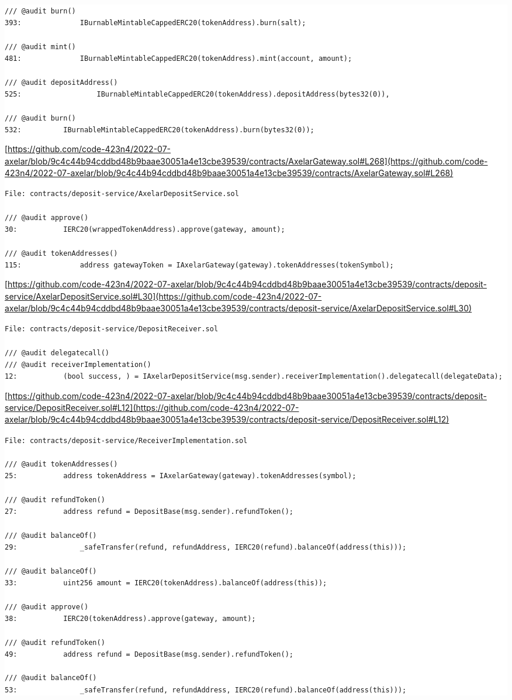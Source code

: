     /// @audit burn()
    393:              IBurnableMintableCappedERC20(tokenAddress).burn(salt);
    
    /// @audit mint()
    481:              IBurnableMintableCappedERC20(tokenAddress).mint(account, amount);
    
    /// @audit depositAddress()
    525:                  IBurnableMintableCappedERC20(tokenAddress).depositAddress(bytes32(0)),
    
    /// @audit burn()
    532:          IBurnableMintableCappedERC20(tokenAddress).burn(bytes32(0));

[https://github.com/code-423n4/2022-07-axelar/blob/9c4c44b94cddbd48b9baae30051a4e13cbe39539/contracts/AxelarGateway.sol#L268](https://github.com/code-423n4/2022-07-axelar/blob/9c4c44b94cddbd48b9baae30051a4e13cbe39539/contracts/AxelarGateway.sol#L268)

    File: contracts/deposit-service/AxelarDepositService.sol
    
    /// @audit approve()
    30:           IERC20(wrappedTokenAddress).approve(gateway, amount);
    
    /// @audit tokenAddresses()
    115:              address gatewayToken = IAxelarGateway(gateway).tokenAddresses(tokenSymbol);

[https://github.com/code-423n4/2022-07-axelar/blob/9c4c44b94cddbd48b9baae30051a4e13cbe39539/contracts/deposit-service/AxelarDepositService.sol#L30](https://github.com/code-423n4/2022-07-axelar/blob/9c4c44b94cddbd48b9baae30051a4e13cbe39539/contracts/deposit-service/AxelarDepositService.sol#L30)

    File: contracts/deposit-service/DepositReceiver.sol
    
    /// @audit delegatecall()
    /// @audit receiverImplementation()
    12:           (bool success, ) = IAxelarDepositService(msg.sender).receiverImplementation().delegatecall(delegateData);

[https://github.com/code-423n4/2022-07-axelar/blob/9c4c44b94cddbd48b9baae30051a4e13cbe39539/contracts/deposit-service/DepositReceiver.sol#L12](https://github.com/code-423n4/2022-07-axelar/blob/9c4c44b94cddbd48b9baae30051a4e13cbe39539/contracts/deposit-service/DepositReceiver.sol#L12)

    File: contracts/deposit-service/ReceiverImplementation.sol
    
    /// @audit tokenAddresses()
    25:           address tokenAddress = IAxelarGateway(gateway).tokenAddresses(symbol);
    
    /// @audit refundToken()
    27:           address refund = DepositBase(msg.sender).refundToken();
    
    /// @audit balanceOf()
    29:               _safeTransfer(refund, refundAddress, IERC20(refund).balanceOf(address(this)));
    
    /// @audit balanceOf()
    33:           uint256 amount = IERC20(tokenAddress).balanceOf(address(this));
    
    /// @audit approve()
    38:           IERC20(tokenAddress).approve(gateway, amount);
    
    /// @audit refundToken()
    49:           address refund = DepositBase(msg.sender).refundToken();
    
    /// @audit balanceOf()
    53:               _safeTransfer(refund, refundAddress, IERC20(refund).balanceOf(address(this)));
    